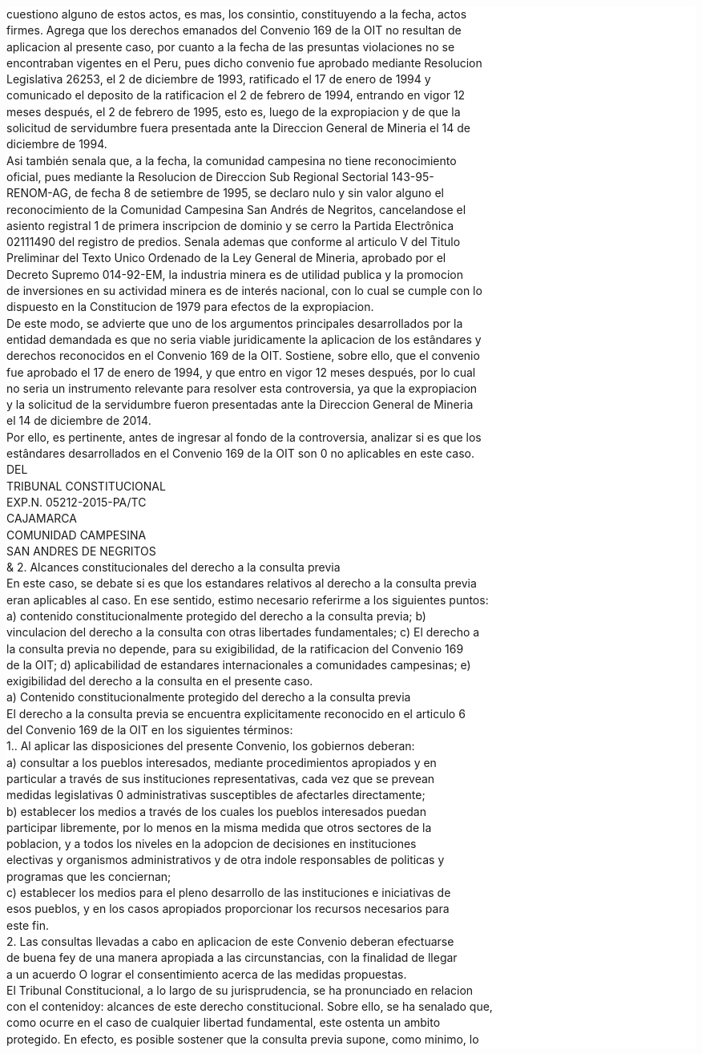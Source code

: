 cuestiono alguno de estos actos, es mas, los consintio, constituyendo a la fecha, actos  
firmes. Agrega que los derechos emanados del Convenio 169 de la OIT no resultan de  
aplicacion al presente caso, por cuanto a la fecha de las presuntas violaciones no se  
encontraban vigentes en el Peru, pues dicho convenio fue aprobado mediante Resolucion  
Legislativa 26253, el 2 de diciembre de 1993, ratificado el 17 de enero de 1994 y  
comunicado el deposito de la ratificacion el 2 de febrero de 1994, entrando en vigor 12  
meses después, el 2 de febrero de 1995, esto es, luego de la expropiacion y de que la  
solicitud de servidumbre fuera presentada ante la Direccion General de Mineria el 14 de  
diciembre de 1994.  
Asi también senala que, a la fecha, la comunidad campesina no tiene reconocimiento  
oficial, pues mediante la Resolucion de Direccion Sub Regional Sectorial 143-95-  
RENOM-AG, de fecha 8 de setiembre de 1995, se declaro nulo y sin valor alguno el  
reconocimiento de la Comunidad Campesina San Andrés de Negritos, cancelandose el  
asiento registral 1 de primera inscripcion de dominio y se cerro la Partida Electrônica  
02111490 del registro de predios. Senala ademas que conforme al articulo V del Titulo  
Preliminar del Texto Unico Ordenado de la Ley General de Mineria, aprobado por el  
Decreto Supremo 014-92-EM, la industria minera es de utilidad publica y la promocion  
de inversiones en su actividad minera es de interés nacional, con lo cual se cumple con lo  
dispuesto en la Constitucion de 1979 para efectos de la expropiacion.  
De este modo, se advierte que uno de los argumentos principales desarrollados por la  
entidad demandada es que no seria viable juridicamente la aplicacion de los estândares y  
derechos reconocidos en el Convenio 169 de la OIT. Sostiene, sobre ello, que el convenio  
fue aprobado el 17 de enero de 1994, y que entro en vigor 12 meses después, por lo cual  
no seria un instrumento relevante para resolver esta controversia, ya que la expropiacion  
y la solicitud de la servidumbre fueron presentadas ante la Direccion General de Mineria  
el 14 de diciembre de 2014.  
Por ello, es pertinente, antes de ingresar al fondo de la controversia, analizar si es que los  
estândares desarrollados en el Convenio 169 de la OIT son 0 no aplicables en este caso.  
DEL  
TRIBUNAL CONSTITUCIONAL  
EXP.N. 05212-2015-PA/TC  
CAJAMARCA  
COMUNIDAD CAMPESINA  
SAN ANDRES DE NEGRITOS  
& 2. Alcances constitucionales del derecho a la consulta previa  
En este caso, se debate si es que los estandares relativos al derecho a la consulta previa  
eran aplicables al caso. En ese sentido, estimo necesario referirme a los siguientes puntos:  
a) contenido constitucionalmente protegido del derecho a la consulta previa; b)  
vinculacion del derecho a la consulta con otras libertades fundamentales; c) El derecho a  
la consulta previa no depende, para su exigibilidad, de la ratificacion del Convenio 169  
de la OIT; d) aplicabilidad de estandares internacionales a comunidades campesinas; e)  
exigibilidad del derecho a la consulta en el presente caso.  
a) Contenido constitucionalmente protegido del derecho a la consulta previa  
El derecho a la consulta previa se encuentra explicitamente reconocido en el articulo 6  
del Convenio 169 de la OIT en los siguientes términos:  
1.. Al aplicar las disposiciones del presente Convenio, los gobiernos deberan:  
a) consultar a los pueblos interesados, mediante procedimientos apropiados y en  
particular a través de sus instituciones representativas, cada vez que se prevean  
medidas legislativas 0 administrativas susceptibles de afectarles directamente;  
b) establecer los medios a través de los cuales los pueblos interesados puedan  
participar libremente, por lo menos en la misma medida que otros sectores de la  
poblacion, y a todos los niveles en la adopcion de decisiones en instituciones  
electivas y organismos administrativos y de otra indole responsables de politicas y  
programas que les conciernan;  
c) establecer los medios para el pleno desarrollo de las instituciones e iniciativas de  
esos pueblos, y en los casos apropiados proporcionar los recursos necesarios para  
este fin.  
2. Las consultas llevadas a cabo en aplicacion de este Convenio deberan efectuarse  
de buena fey de una manera apropiada a las circunstancias, con la finalidad de llegar  
a un acuerdo O lograr el consentimiento acerca de las medidas propuestas.  
El Tribunal Constitucional, a lo largo de su jurisprudencia, se ha pronunciado en relacion  
con el contenidoy: alcances de este derecho constitucional. Sobre ello, se ha senalado que,  
como ocurre en el caso de cualquier libertad fundamental, este ostenta un ambito  
protegido. En efecto, es posible sostener que la consulta previa supone, como minimo, lo  